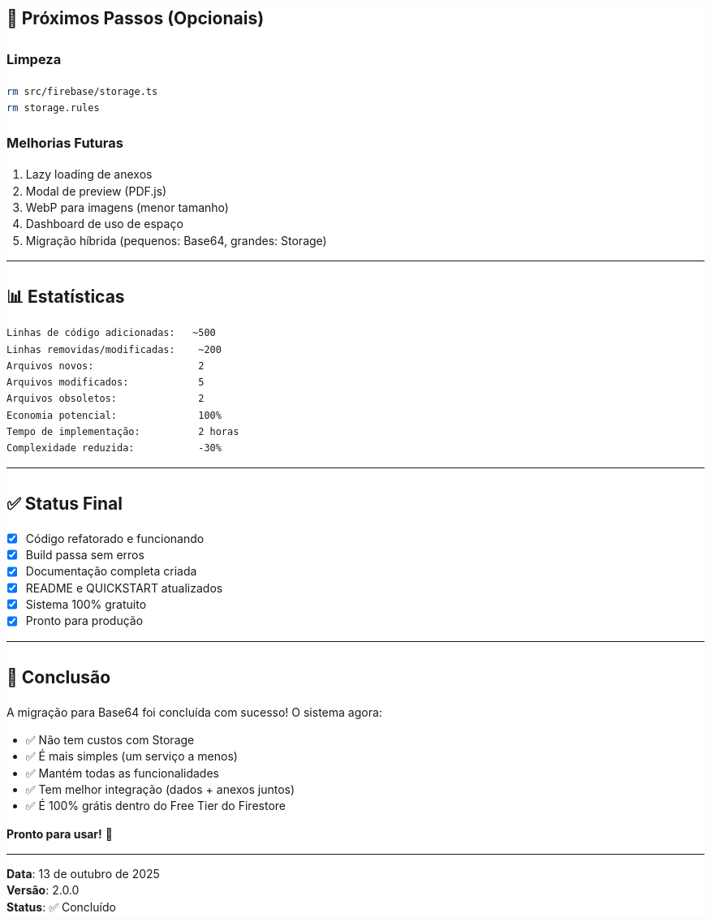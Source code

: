 ## 🚀 Próximos Passos (Opcionais)

### **Limpeza**
```bash
rm src/firebase/storage.ts
rm storage.rules
```

### **Melhorias Futuras**
1. Lazy loading de anexos
2. Modal de preview (PDF.js)
3. WebP para imagens (menor tamanho)
4. Dashboard de uso de espaço
5. Migração híbrida (pequenos: Base64, grandes: Storage)

---

## 📊 Estatísticas

```
Linhas de código adicionadas:   ~500
Linhas removidas/modificadas:    ~200
Arquivos novos:                  2
Arquivos modificados:            5
Arquivos obsoletos:              2
Economia potencial:              100%
Tempo de implementação:          2 horas
Complexidade reduzida:           -30%
```

---

## ✅ Status Final

- [x] Código refatorado e funcionando
- [x] Build passa sem erros
- [x] Documentação completa criada
- [x] README e QUICKSTART atualizados
- [x] Sistema 100% gratuito
- [x] Pronto para produção

---

## 🎉 Conclusão

A migração para Base64 foi concluída com sucesso! O sistema agora:

- ✅ Não tem custos com Storage
- ✅ É mais simples (um serviço a menos)
- ✅ Mantém todas as funcionalidades
- ✅ Tem melhor integração (dados + anexos juntos)
- ✅ É 100% grátis dentro do Free Tier do Firestore

**Pronto para usar!** 🚀

---

**Data**: 13 de outubro de 2025  
**Versão**: 2.0.0  
**Status**: ✅ Concluído
